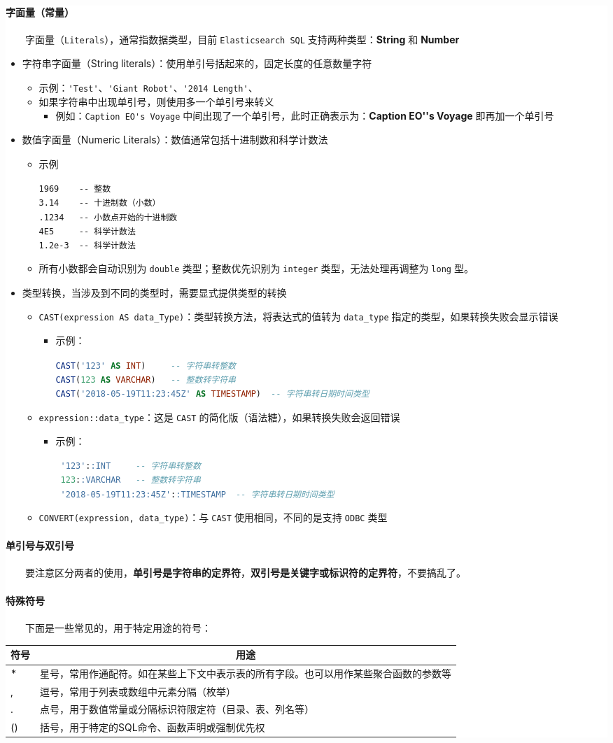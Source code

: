 #### 字面量（常量） ####

　　字面量（`Literals`），通常指数据类型，目前 `Elasticsearch SQL` 支持两种类型：**String** 和 **Number**

 + 字符串字面量（String literals）：使用单引号括起来的，固定长度的任意数量字符

    - 示例：`'Test'`、`'Giant Robot'`、`'2014 Length'`、
    - 如果字符串中出现单引号，则使用多一个单引号来转义
        + 例如：`Caption EO's Voyage` 中间出现了一个单引号，此时正确表示为：**Caption EO''s Voyage** 即再加一个单引号

 + 数值字面量（Numeric Literals）：数值通常包括十进制数和科学计数法

    - 示例

        ```
        1969    -- 整数
        3.14    -- 十进制数（小数）
        .1234   -- 小数点开始的十进制数
        4E5     -- 科学计数法
        1.2e-3  -- 科学计数法
        ```
    - 所有小数都会自动识别为 `double` 类型；整数优先识别为 `integer` 类型，无法处理再调整为 `long` 型。

 + 类型转换，当涉及到不同的类型时，需要显式提供类型的转换

    - `CAST(expression AS data_Type)`：类型转换方法，将表达式的值转为 `data_type` 指定的类型，如果转换失败会显示错误
        + 示例：

            ```sql
            CAST('123' AS INT)     -- 字符串转整数
            CAST(123 AS VARCHAR)   -- 整数转字符串
            CAST('2018-05-19T11:23:45Z' AS TIMESTAMP)  -- 字符串转日期时间类型
            ```

    - `expression::data_type`：这是 `CAST` 的简化版（语法糖），如果转换失败会返回错误
        + 示例：

            ```sql
             '123'::INT     -- 字符串转整数
             123::VARCHAR   -- 整数转字符串
             '2018-05-19T11:23:45Z'::TIMESTAMP  -- 字符串转日期时间类型
            ```

    - `CONVERT(expression, data_type)`：与 `CAST` 使用相同，不同的是支持 `ODBC` 类型

#### 单引号与双引号 ####

　　要注意区分两者的使用，**单引号是字符串的定界符**，**双引号是关键字或标识符的定界符**，不要搞乱了。

#### 特殊符号 ####

　　下面是一些常见的，用于特定用途的符号：

| 符号 |  用途 |
|-|-|
| * | 星号，常用作通配符。如在某些上下文中表示表的所有字段。也可以用作某些聚合函数的参数等 |
| , | 逗号，常用于列表或数组中元素分隔（枚举） |
| . | 点号，用于数值常量或分隔标识符限定符（目录、表、列名等） |
| () | 括号，用于特定的SQL命令、函数声明或强制优先权 |
